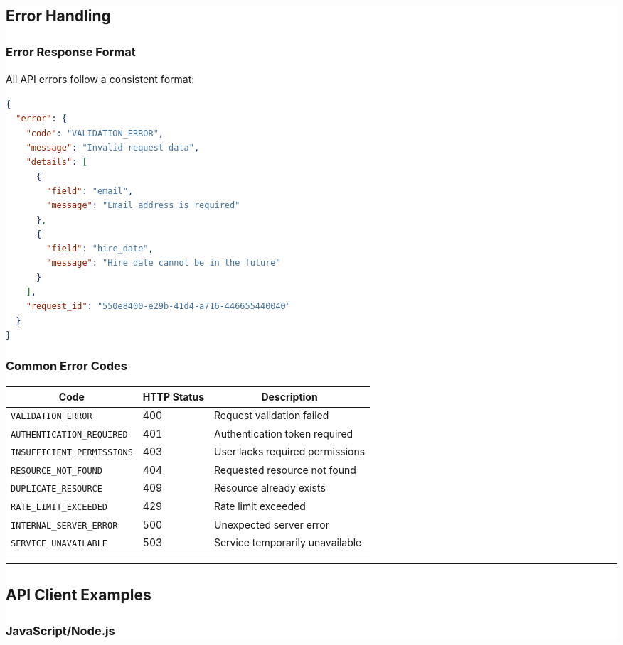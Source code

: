 
## Error Handling

### Error Response Format

All API errors follow a consistent format:

```json
{
  "error": {
    "code": "VALIDATION_ERROR",
    "message": "Invalid request data",
    "details": [
      {
        "field": "email",
        "message": "Email address is required"
      },
      {
        "field": "hire_date",
        "message": "Hire date cannot be in the future"
      }
    ],
    "request_id": "550e8400-e29b-41d4-a716-446655440040"
  }
}
```

### Common Error Codes

| Code | HTTP Status | Description |
|------|-------------|-------------|
| `VALIDATION_ERROR` | 400 | Request validation failed |
| `AUTHENTICATION_REQUIRED` | 401 | Authentication token required |
| `INSUFFICIENT_PERMISSIONS` | 403 | User lacks required permissions |
| `RESOURCE_NOT_FOUND` | 404 | Requested resource not found |
| `DUPLICATE_RESOURCE` | 409 | Resource already exists |
| `RATE_LIMIT_EXCEEDED` | 429 | Rate limit exceeded |
| `INTERNAL_SERVER_ERROR` | 500 | Unexpected server error |
| `SERVICE_UNAVAILABLE` | 503 | Service temporarily unavailable |

---

## API Client Examples

### JavaScript/Node.js
